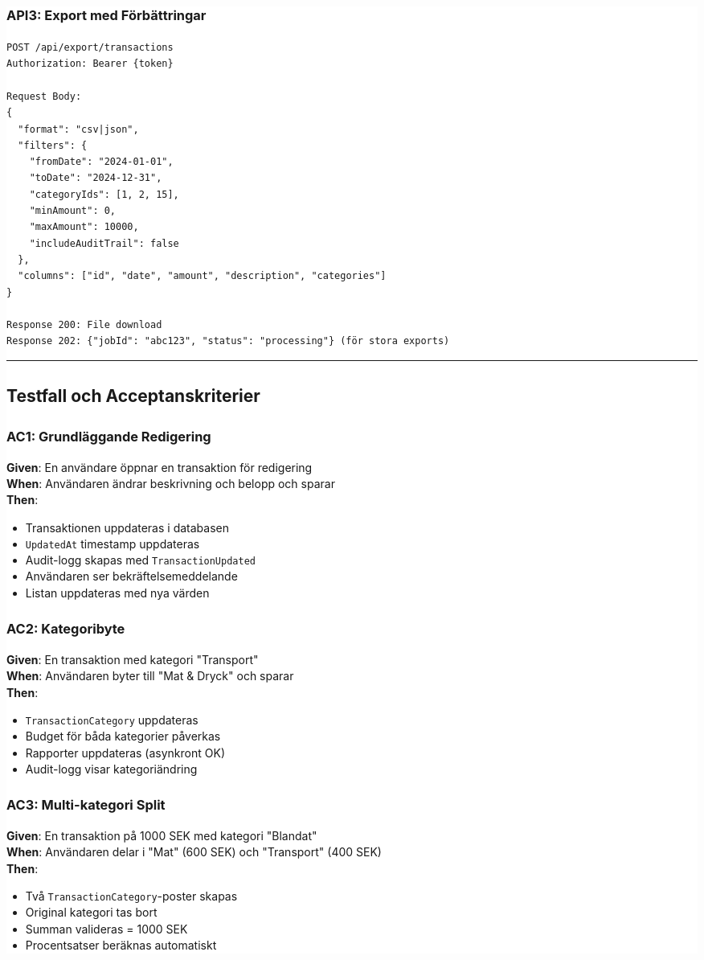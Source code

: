 
### API3: Export med Förbättringar
```http
POST /api/export/transactions
Authorization: Bearer {token}

Request Body:
{
  "format": "csv|json",
  "filters": {
    "fromDate": "2024-01-01",
    "toDate": "2024-12-31",
    "categoryIds": [1, 2, 15],
    "minAmount": 0,
    "maxAmount": 10000,
    "includeAuditTrail": false
  },
  "columns": ["id", "date", "amount", "description", "categories"]
}

Response 200: File download
Response 202: {"jobId": "abc123", "status": "processing"} (för stora exports)
```

---

## Testfall och Acceptanskriterier

### AC1: Grundläggande Redigering
**Given**: En användare öppnar en transaktion för redigering  
**When**: Användaren ändrar beskrivning och belopp och sparar  
**Then**: 
- Transaktionen uppdateras i databasen
- `UpdatedAt` timestamp uppdateras
- Audit-logg skapas med `TransactionUpdated`
- Användaren ser bekräftelsemeddelande
- Listan uppdateras med nya värden

### AC2: Kategoribyte
**Given**: En transaktion med kategori "Transport"  
**When**: Användaren byter till "Mat & Dryck" och sparar  
**Then**: 
- `TransactionCategory` uppdateras
- Budget för båda kategorier påverkas
- Rapporter uppdateras (asynkront OK)
- Audit-logg visar kategoriändring

### AC3: Multi-kategori Split
**Given**: En transaktion på 1000 SEK med kategori "Blandat"  
**When**: Användaren delar i "Mat" (600 SEK) och "Transport" (400 SEK)  
**Then**: 
- Två `TransactionCategory`-poster skapas
- Original kategori tas bort
- Summan valideras = 1000 SEK
- Procentsatser beräknas automatiskt
